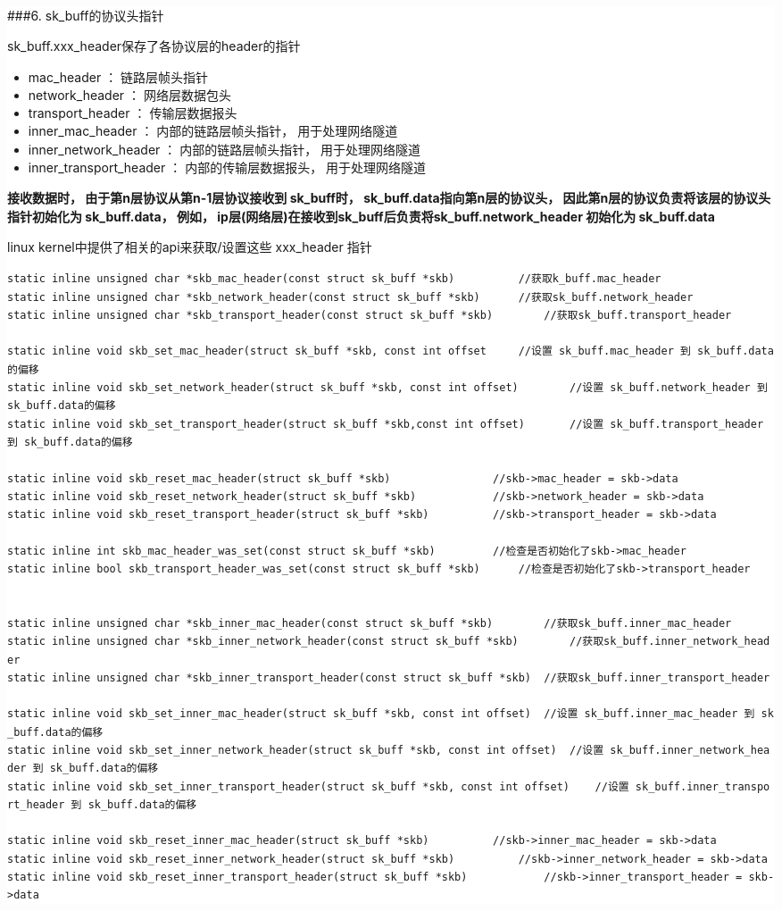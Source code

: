 ###6. sk_buff的协议头指针

sk_buff.xxx_header保存了各协议层的header的指针

+ mac_header ： 链路层帧头指针
+ network_header ： 网络层数据包头
+ transport_header	：  传输层数据报头
+ inner_mac_header ： 内部的链路层帧头指针， 用于处理网络隧道
+ inner_network_header ： 内部的链路层帧头指针， 用于处理网络隧道
+ inner_transport_header	： 内部的传输层数据报头， 用于处理网络隧道

**接收数据时， 由于第n层协议从第n-1层协议接收到 sk_buff时， sk_buff.data指向第n层的协议头， 因此第n层的协议负责将该层的协议头指针初始化为 sk_buff.data， 例如， ip层(网络层)在接收到sk_buff后负责将sk_buff.network_header 初始化为 sk_buff.data**

linux kernel中提供了相关的api来获取/设置这些 xxx_header 指针

	static inline unsigned char *skb_mac_header(const struct sk_buff *skb)			//获取k_buff.mac_header
	static inline unsigned char *skb_network_header(const struct sk_buff *skb)		//获取sk_buff.network_header
	static inline unsigned char *skb_transport_header(const struct sk_buff *skb)		//获取sk_buff.transport_header

	static inline void skb_set_mac_header(struct sk_buff *skb, const int offset		//设置 sk_buff.mac_header 到 sk_buff.data的偏移
	static inline void skb_set_network_header(struct sk_buff *skb, const int offset)		//设置 sk_buff.network_header 到 sk_buff.data的偏移
	static inline void skb_set_transport_header(struct sk_buff *skb,const int offset)		//设置 sk_buff.transport_header 到 sk_buff.data的偏移

	static inline void skb_reset_mac_header(struct sk_buff *skb)				//skb->mac_header = skb->data
	static inline void skb_reset_network_header(struct sk_buff *skb)			//skb->network_header = skb->data
	static inline void skb_reset_transport_header(struct sk_buff *skb)			//skb->transport_header = skb->data

	static inline int skb_mac_header_was_set(const struct sk_buff *skb)			//检查是否初始化了skb->mac_header
	static inline bool skb_transport_header_was_set(const struct sk_buff *skb)		//检查是否初始化了skb->transport_header

	
	static inline unsigned char *skb_inner_mac_header(const struct sk_buff *skb)		//获取sk_buff.inner_mac_header
	static inline unsigned char *skb_inner_network_header(const struct sk_buff *skb)		//获取sk_buff.inner_network_header
	static inline unsigned char *skb_inner_transport_header(const struct sk_buff *skb)	//获取sk_buff.inner_transport_header

	static inline void skb_set_inner_mac_header(struct sk_buff *skb, const int offset)	//设置 sk_buff.inner_mac_header 到 sk_buff.data的偏移
	static inline void skb_set_inner_network_header(struct sk_buff *skb, const int offset)	//设置 sk_buff.inner_network_header 到 sk_buff.data的偏移
	static inline void skb_set_inner_transport_header(struct sk_buff *skb, const int offset)	//设置 sk_buff.inner_transport_header 到 sk_buff.data的偏移

	static inline void skb_reset_inner_mac_header(struct sk_buff *skb)			//skb->inner_mac_header = skb->data
	static inline void skb_reset_inner_network_header(struct sk_buff *skb)			//skb->inner_network_header = skb->data
	static inline void skb_reset_inner_transport_header(struct sk_buff *skb)			//skb->inner_transport_header = skb->data
